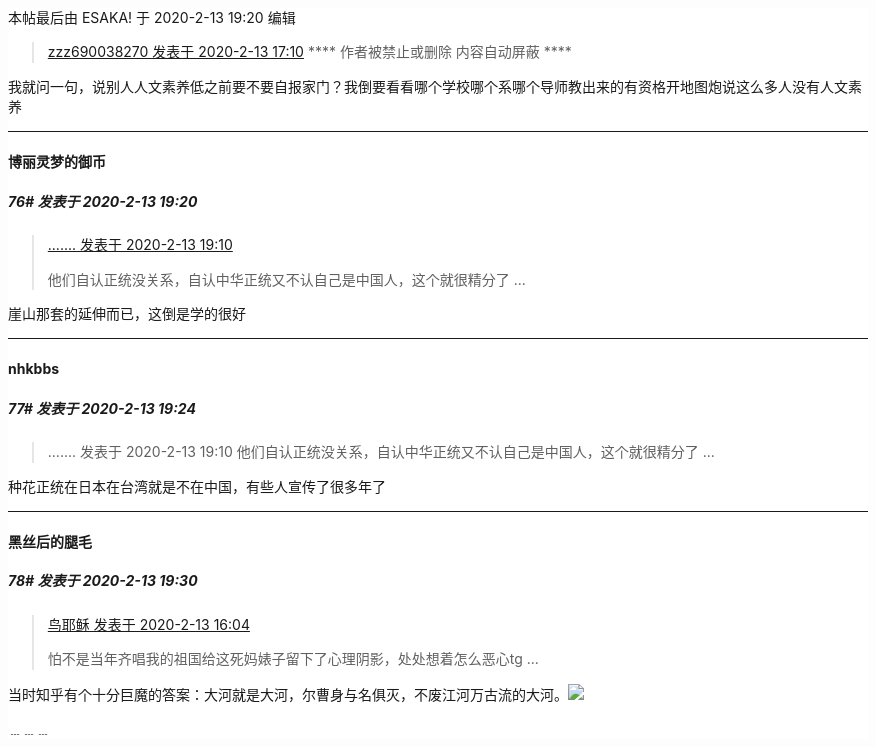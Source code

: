 

 本帖最后由 ESAKA! 于 2020-2-13 19:20 编辑 
<blockquote><a href="httphttps://bbs.saraba1st.com/2b/forum.php?mod=redirect&amp;goto=findpost&amp;pid=46407790&amp;ptid=1913623" target="_blank">zzz690038270 发表于 2020-2-13 17:10</a>
**** 作者被禁止或删除 内容自动屏蔽 ****</blockquote>
我就问一句，说别人人文素养低之前要不要自报家门？我倒要看看哪个学校哪个系哪个导师教出来的有资格开地图炮说这么多人没有人文素养







-----

####  博丽灵梦的御币  
##### 76#       发表于 2020-2-13 19:20



<blockquote><a href="httphttps://bbs.saraba1st.com/2b/forum.php?mod=redirect&amp;goto=findpost&amp;pid=46408756&amp;ptid=1913623" target="_blank">....... 发表于 2020-2-13 19:10</a>

他们自认正统没关系，自认中华正统又不认自己是中国人，这个就很精分了 ...</blockquote>
崖山那套的延伸而已，这倒是学的很好







-----

####  nhkbbs  
##### 77#       发表于 2020-2-13 19:24



<blockquote>....... 发表于 2020-2-13 19:10
他们自认正统没关系，自认中华正统又不认自己是中国人，这个就很精分了 ...</blockquote>
种花正统在日本在台湾就是不在中国，有些人宣传了很多年了







-----

####  黑丝后的腿毛  
##### 78#       发表于 2020-2-13 19:30



<blockquote><a href="httphttps://bbs.saraba1st.com/2b/forum.php?mod=redirect&amp;goto=findpost&amp;pid=46407256&amp;ptid=1913623" target="_blank">鸟耶稣 发表于 2020-2-13 16:04</a>

怕不是当年齐唱我的祖国给这死妈婊子留下了心理阴影，处处想着怎么恶心tg ...</blockquote>
 当时知乎有个十分巨魔的答案：大河就是大河，尔曹身与名俱灭，不废江河万古流的大河。<img src="https://static.saraba1st.com/image/smiley/face2017/044.png" referrerpolicy="no-referrer">



﹍﹍﹍
